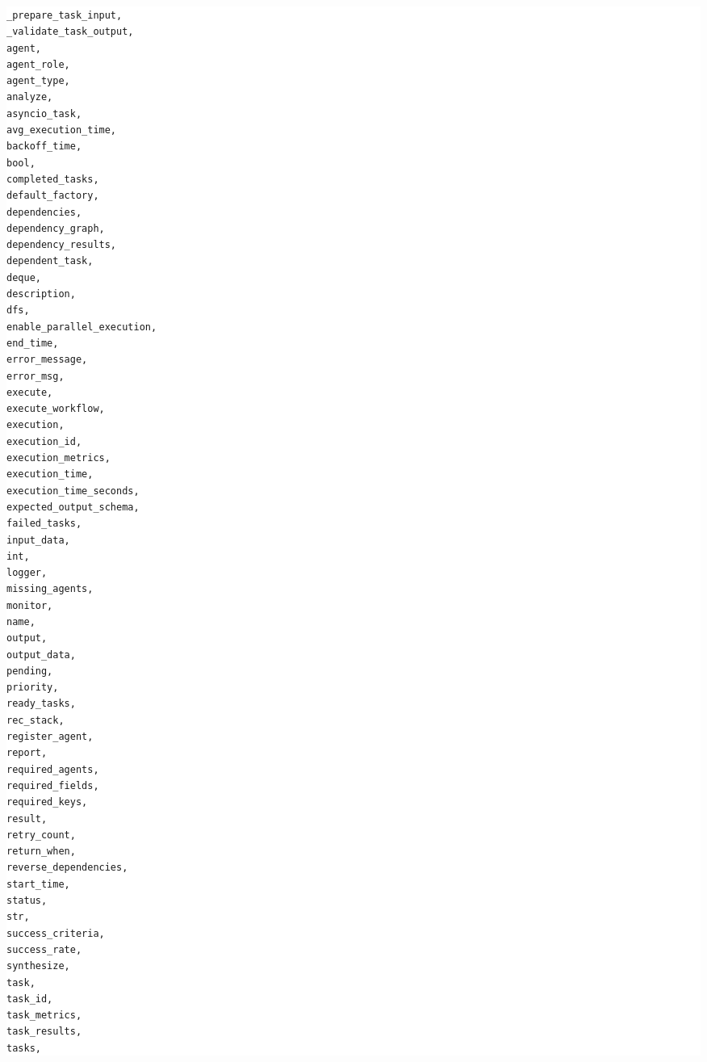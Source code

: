     _prepare_task_input,
    _validate_task_output,
    agent,
    agent_role,
    agent_type,
    analyze,
    asyncio_task,
    avg_execution_time,
    backoff_time,
    bool,
    completed_tasks,
    default_factory,
    dependencies,
    dependency_graph,
    dependency_results,
    dependent_task,
    deque,
    description,
    dfs,
    enable_parallel_execution,
    end_time,
    error_message,
    error_msg,
    execute,
    execute_workflow,
    execution,
    execution_id,
    execution_metrics,
    execution_time,
    execution_time_seconds,
    expected_output_schema,
    failed_tasks,
    input_data,
    int,
    logger,
    missing_agents,
    monitor,
    name,
    output,
    output_data,
    pending,
    priority,
    ready_tasks,
    rec_stack,
    register_agent,
    report,
    required_agents,
    required_fields,
    required_keys,
    result,
    retry_count,
    return_when,
    reverse_dependencies,
    start_time,
    status,
    str,
    success_criteria,
    success_rate,
    synthesize,
    task,
    task_id,
    task_metrics,
    task_results,
    tasks,